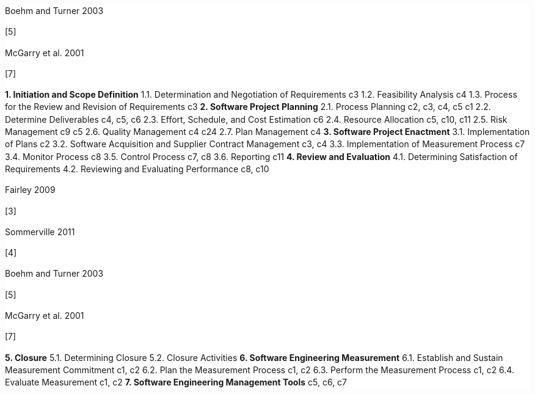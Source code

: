 Boehm and Turner 2003

[5]

McGarry et al. 2001

[7]

**1. Initiation and Scope Definition**
    1.1. Determination and Negotiation of Requirements c3
    1.2. Feasibility Analysis c4
    1.3. Process for the Review and Revision of Requirements c3
**2. Software Project Planning**
    2.1. Process Planning c2, c3, c4, c5 c1
    2.2. Determine Deliverables c4, c5, c6
    2.3. Effort, Schedule, and Cost Estimation c6
    2.4. Resource Allocation c5, c10, c11
    2.5. Risk Management c9 c5
    2.6. Quality Management c4 c24
    2.7. Plan Management c4
**3. Software Project Enactment**
    3.1. Implementation of Plans c2
    3.2. Software Acquisition and Supplier Contract Management c3, c4
    3.3. Implementation of Measurement Process c7
    3.4. Monitor Process c8
    3.5. Control Process c7, c8
    3.6. Reporting c11
**4. Review and Evaluation**
    4.1. Determining Satisfaction of Requirements
    4.2. Reviewing and Evaluating Performance c8, c10

Fairley 2009

[3]

Sommerville 2011

[4]

Boehm and Turner 2003

[5]

McGarry et al. 2001

[7]

**5. Closure**
    5.1. Determining Closure
    5.2. Closure Activities
**6. Software Engineering Measurement**
    6.1. Establish and Sustain Measurement Commitment c1, c2
    6.2. Plan the Measurement Process c1, c2
    6.3. Perform the Measurement Process c1, c2
    6.4. Evaluate Measurement c1, c2
**7. Software Engineering Management Tools** c5, c6, c7
